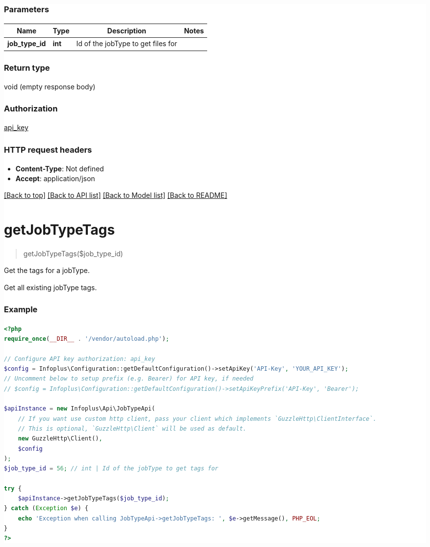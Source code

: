 ### Parameters

Name | Type | Description  | Notes
------------- | ------------- | ------------- | -------------
 **job_type_id** | **int**| Id of the jobType to get files for |

### Return type

void (empty response body)

### Authorization

[api_key](../../README.md#api_key)

### HTTP request headers

 - **Content-Type**: Not defined
 - **Accept**: application/json

[[Back to top]](#) [[Back to API list]](../../README.md#documentation-for-api-endpoints) [[Back to Model list]](../../README.md#documentation-for-models) [[Back to README]](../../README.md)

# **getJobTypeTags**
> getJobTypeTags($job_type_id)

Get the tags for a jobType.

Get all existing jobType tags.

### Example
```php
<?php
require_once(__DIR__ . '/vendor/autoload.php');

// Configure API key authorization: api_key
$config = Infoplus\Configuration::getDefaultConfiguration()->setApiKey('API-Key', 'YOUR_API_KEY');
// Uncomment below to setup prefix (e.g. Bearer) for API key, if needed
// $config = Infoplus\Configuration::getDefaultConfiguration()->setApiKeyPrefix('API-Key', 'Bearer');

$apiInstance = new Infoplus\Api\JobTypeApi(
    // If you want use custom http client, pass your client which implements `GuzzleHttp\ClientInterface`.
    // This is optional, `GuzzleHttp\Client` will be used as default.
    new GuzzleHttp\Client(),
    $config
);
$job_type_id = 56; // int | Id of the jobType to get tags for

try {
    $apiInstance->getJobTypeTags($job_type_id);
} catch (Exception $e) {
    echo 'Exception when calling JobTypeApi->getJobTypeTags: ', $e->getMessage(), PHP_EOL;
}
?>
```
